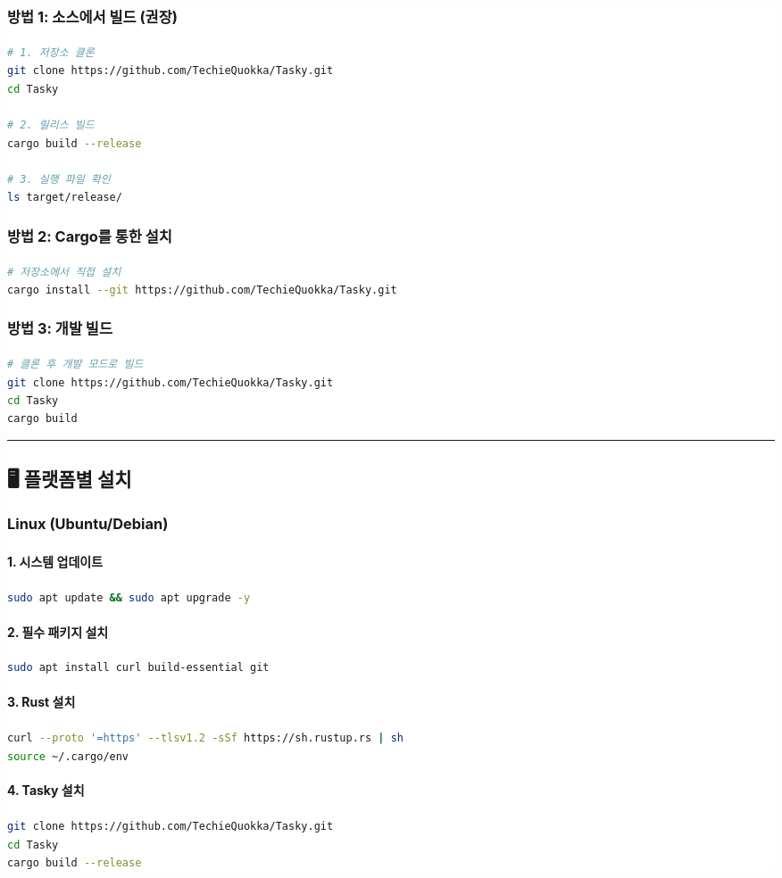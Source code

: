 ### 방법 1: 소스에서 빌드 (권장)

```bash
# 1. 저장소 클론
git clone https://github.com/TechieQuokka/Tasky.git
cd Tasky

# 2. 릴리스 빌드
cargo build --release

# 3. 실행 파일 확인
ls target/release/
```

### 방법 2: Cargo를 통한 설치

```bash
# 저장소에서 직접 설치
cargo install --git https://github.com/TechieQuokka/Tasky.git
```

### 방법 3: 개발 빌드

```bash
# 클론 후 개발 모드로 빌드
git clone https://github.com/TechieQuokka/Tasky.git
cd Tasky
cargo build
```

---

## 🖥️ 플랫폼별 설치

### Linux (Ubuntu/Debian)

#### 1. 시스템 업데이트
```bash
sudo apt update && sudo apt upgrade -y
```

#### 2. 필수 패키지 설치
```bash
sudo apt install curl build-essential git
```

#### 3. Rust 설치
```bash
curl --proto '=https' --tlsv1.2 -sSf https://sh.rustup.rs | sh
source ~/.cargo/env
```

#### 4. Tasky 설치
```bash
git clone https://github.com/TechieQuokka/Tasky.git
cd Tasky
cargo build --release
```
